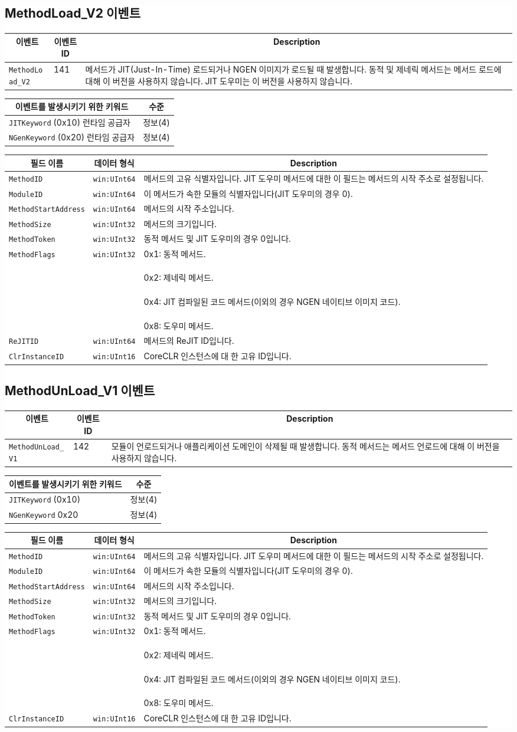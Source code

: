 ## <a name="methodload_v2-event"></a>MethodLoad_V2 이벤트

|이벤트|이벤트 ID|Description|
|----------------|---------------|-----------------|
|`MethodLoad_V2`|141|메서드가 JIT(Just-In-Time) 로드되거나 NGEN 이미지가 로드될 때 발생합니다. 동적 및 제네릭 메서드는 메서드 로드에 대해 이 버전을 사용하지 않습니다. JIT 도우미는 이 버전을 사용하지 않습니다.|

|이벤트를 발생시키기 위한 키워드|수준|
|-----------------------------------|-----------|
|`JITKeyword` (0x10) 런타임 공급자|정보(4)|
|`NGenKeyword` (0x20) 런타임 공급자|정보(4)|

|필드 이름|데이터 형식|Description|
|----------------|---------------|-----------------|
|`MethodID`|`win:UInt64`|메서드의 고유 식별자입니다. JIT 도우미 메서드에 대한 이 필드는 메서드의 시작 주소로 설정됩니다.|
|`ModuleID`|`win:UInt64`|이 메서드가 속한 모듈의 식별자입니다(JIT 도우미의 경우 0).|
|`MethodStartAddress`|`win:UInt64`|메서드의 시작 주소입니다.|
|`MethodSize`|`win:UInt32`|메서드의 크기입니다.|
|`MethodToken`|`win:UInt32`|동적 메서드 및 JIT 도우미의 경우 0입니다.|
|`MethodFlags`|`win:UInt32`|0x1: 동적 메서드.<br /><br /> 0x2: 제네릭 메서드.<br /><br /> 0x4: JIT 컴파일된 코드 메서드(이외의 경우 NGEN 네이티브 이미지 코드).<br /><br /> 0x8: 도우미 메서드.|
|`ReJITID`|`win:UInt64`|메서드의 ReJIT ID입니다.|
|`ClrInstanceID`|`win:UInt16`|CoreCLR 인스턴스에 대 한 고유 ID입니다.|

## <a name="methodunload_v1-event"></a>MethodUnLoad_V1 이벤트

|이벤트|이벤트 ID|Description|
|----------------|---------------|-----------------|
|`MethodUnLoad_V1`|142|모듈이 언로드되거나 애플리케이션 도메인이 삭제될 때 발생합니다. 동적 메서드는 메서드 언로드에 대해 이 버전을 사용하지 않습니다.|

|이벤트를 발생시키기 위한 키워드|수준|
|-----------------------------------|-----------|
|`JITKeyword` (0x10)|정보(4)|
|`NGenKeyword` 0x20|정보(4)|

|필드 이름|데이터 형식|Description|
|----------------|---------------|-----------------|
|`MethodID`|`win:UInt64`|메서드의 고유 식별자입니다. JIT 도우미 메서드에 대한 이 필드는 메서드의 시작 주소로 설정됩니다.|
|`ModuleID`|`win:UInt64`|이 메서드가 속한 모듈의 식별자입니다(JIT 도우미의 경우 0).|
|`MethodStartAddress`|`win:UInt64`|메서드의 시작 주소입니다.|
|`MethodSize`|`win:UInt32`|메서드의 크기입니다.|
|`MethodToken`|`win:UInt32`|동적 메서드 및 JIT 도우미의 경우 0입니다.|
|`MethodFlags`|`win:UInt32`|0x1: 동적 메서드.<br /><br /> 0x2: 제네릭 메서드.<br /><br /> 0x4: JIT 컴파일된 코드 메서드(이외의 경우 NGEN 네이티브 이미지 코드).<br /><br /> 0x8: 도우미 메서드.|
|`ClrInstanceID`|`win:UInt16`|CoreCLR 인스턴스에 대 한 고유 ID입니다.|
